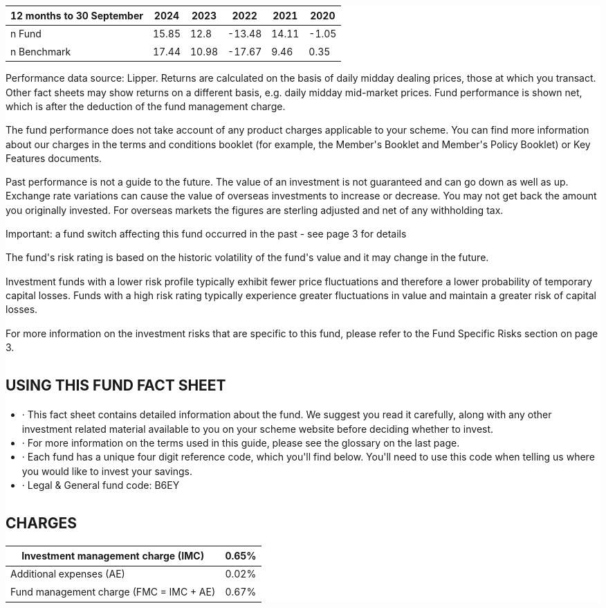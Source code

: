 | 12 months to 30 September   |   2024 |   2023 |   2022 |   2021 |   2020 |
|-----------------------------|--------|--------|--------|--------|--------|
| n  Fund                     |  15.85 |  12.8  | -13.48 |  14.11 |  -1.05 |
| n  Benchmark                |  17.44 |  10.98 | -17.67 |   9.46 |   0.35 |

Performance data source: Lipper. Returns are calculated on the basis of daily midday dealing prices, those at which you transact. Other fact sheets may show returns on a different basis, e.g. daily midday mid-market prices. Fund performance is shown net, which is after the deduction of the fund management charge.

The fund performance does not take account of any product charges applicable to your scheme. You can find more information about our charges in the terms and conditions booklet (for example, the Member's Booklet and Member's Policy Booklet) or Key Features documents.

Past performance is not a guide to the future. The value of an investment is not guaranteed and can go down as well as up. Exchange rate variations can cause the value of overseas investments to increase or decrease. You may not get back the amount you originally invested. For overseas markets the figures are sterling adjusted and net of any withholding tax.

Important: a fund switch affecting this fund occurred in the past - see page 3 for details



The fund's risk rating is based on the historic volatility of the fund's value and it may change in the future.

Investment funds with a lower risk profile typically exhibit fewer price fluctuations and therefore a lower probability of temporary capital losses. Funds with a high risk rating typically experience greater fluctuations in value and maintain a greater risk of capital losses.

For more information on the investment risks that are specific to this fund, please refer to the Fund Specific Risks section on page 3.



## USING THIS FUND FACT SHEET

- ·  This fact sheet contains detailed information about the fund. We suggest you read it carefully, along with any other investment related material available to you on your scheme website before deciding whether to invest.
- ·  For more information on the terms used in this guide, please see the glossary on the last page.
- ·  Each fund has a unique four digit reference code, which you'll find below. You'll need to use this code when telling us where you would like to invest your savings.
- ·  Legal & General fund code: B6EY

## CHARGES

| Investment management charge  (IMC)      | 0.65%   |
|------------------------------------------|---------|
| Additional expenses  (AE)                | 0.02%   |
| Fund management charge  (FMC = IMC + AE) | 0.67%   |
